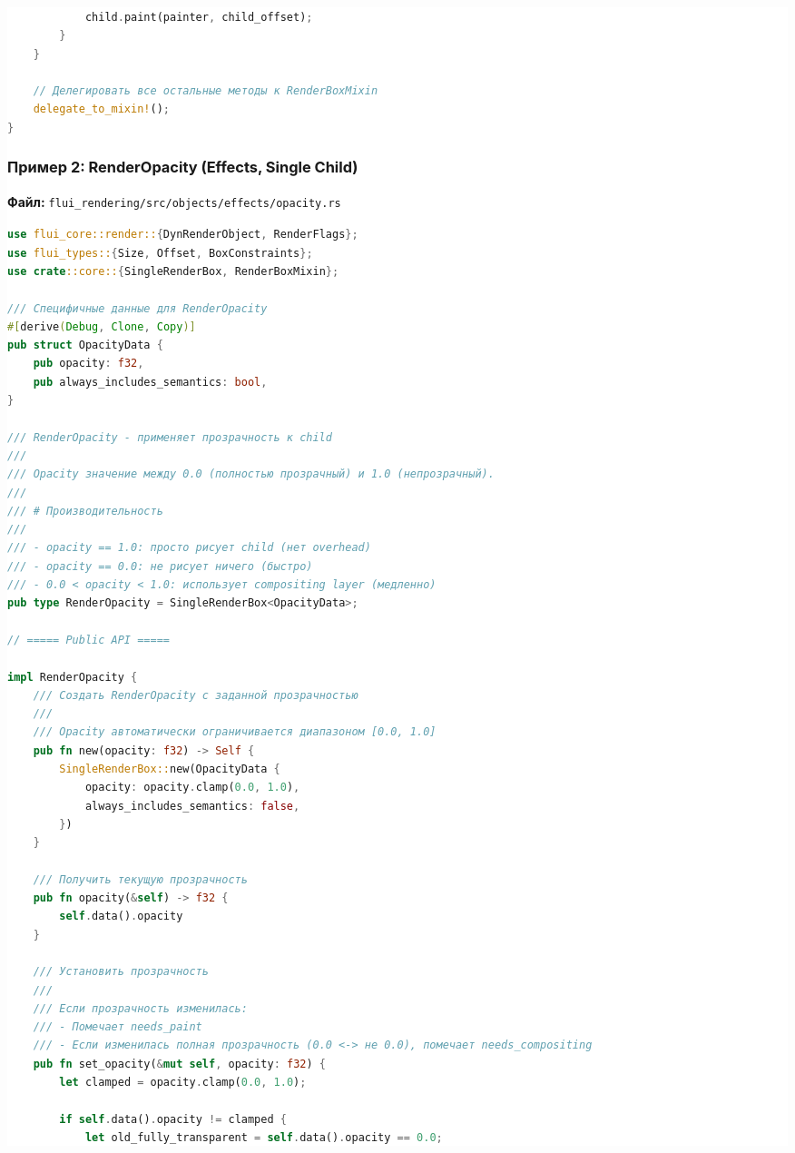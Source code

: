 ```rust
            child.paint(painter, child_offset);
        }
    }

    // Делегировать все остальные методы к RenderBoxMixin
    delegate_to_mixin!();
}
```

### Пример 2: RenderOpacity (Effects, Single Child)

**Файл:** `flui_rendering/src/objects/effects/opacity.rs`

```rust
use flui_core::render::{DynRenderObject, RenderFlags};
use flui_types::{Size, Offset, BoxConstraints};
use crate::core::{SingleRenderBox, RenderBoxMixin};

/// Специфичные данные для RenderOpacity
#[derive(Debug, Clone, Copy)]
pub struct OpacityData {
    pub opacity: f32,
    pub always_includes_semantics: bool,
}

/// RenderOpacity - применяет прозрачность к child
/// 
/// Opacity значение между 0.0 (полностью прозрачный) и 1.0 (непрозрачный).
/// 
/// # Производительность
/// 
/// - opacity == 1.0: просто рисует child (нет overhead)
/// - opacity == 0.0: не рисует ничего (быстро)
/// - 0.0 < opacity < 1.0: использует compositing layer (медленно)
pub type RenderOpacity = SingleRenderBox<OpacityData>;

// ===== Public API =====

impl RenderOpacity {
    /// Создать RenderOpacity с заданной прозрачностью
    /// 
    /// Opacity автоматически ограничивается диапазоном [0.0, 1.0]
    pub fn new(opacity: f32) -> Self {
        SingleRenderBox::new(OpacityData {
            opacity: opacity.clamp(0.0, 1.0),
            always_includes_semantics: false,
        })
    }

    /// Получить текущую прозрачность
    pub fn opacity(&self) -> f32 {
        self.data().opacity
    }

    /// Установить прозрачность
    /// 
    /// Если прозрачность изменилась:
    /// - Помечает needs_paint
    /// - Если изменилась полная прозрачность (0.0 <-> не 0.0), помечает needs_compositing
    pub fn set_opacity(&mut self, opacity: f32) {
        let clamped = opacity.clamp(0.0, 1.0);
        
        if self.data().opacity != clamped {
            let old_fully_transparent = self.data().opacity == 0.0;
```